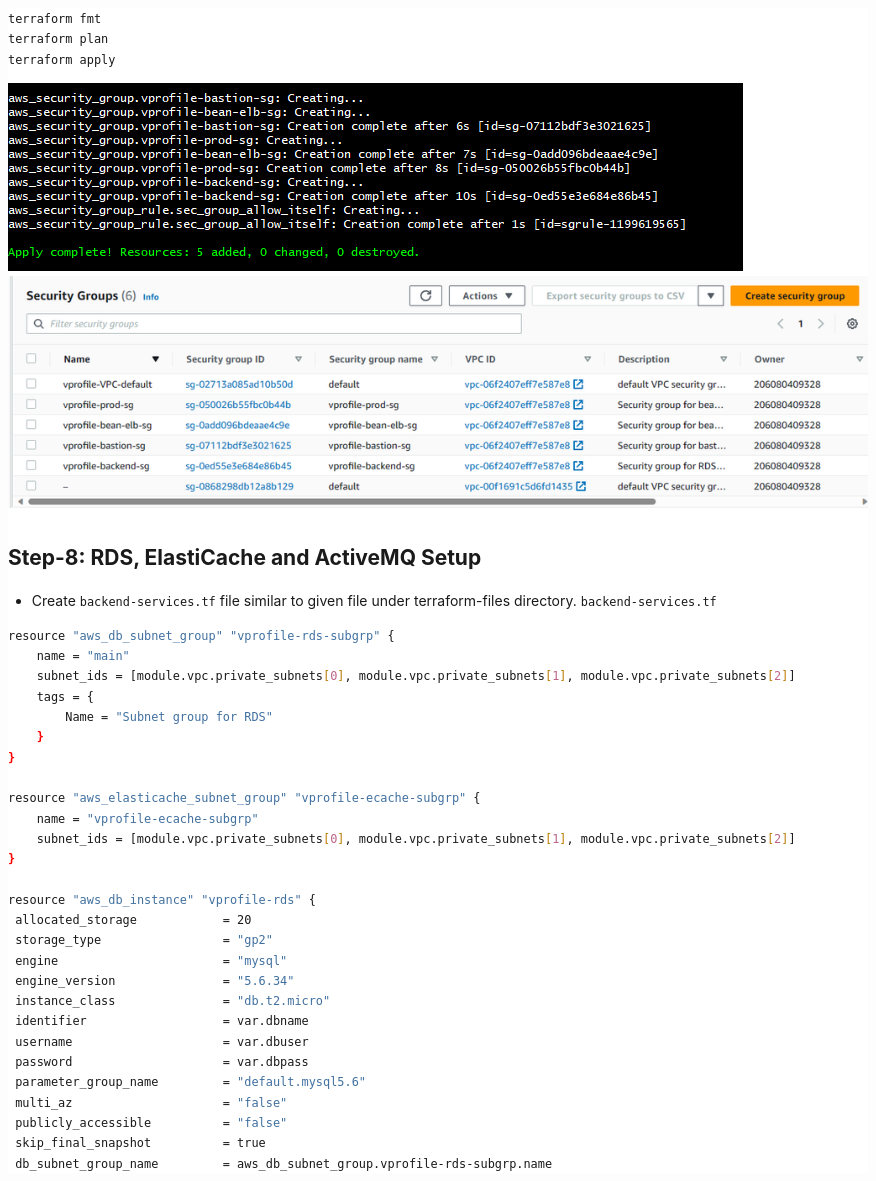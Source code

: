 ```sh
terraform fmt
terraform plan
terraform apply
```
![](Images/Sec%20Grp.png)
![](Images/SecGroup%20created.png)

## Step-8: RDS, ElastiCache and ActiveMQ Setup

- Create `backend-services.tf` file similar to given file under terraform-files directory.
`backend-services.tf`
```sh
resource "aws_db_subnet_group" "vprofile-rds-subgrp" {
    name = "main"
    subnet_ids = [module.vpc.private_subnets[0], module.vpc.private_subnets[1], module.vpc.private_subnets[2]]
    tags = {
        Name = "Subnet group for RDS"
    }
}

resource "aws_elasticache_subnet_group" "vprofile-ecache-subgrp" {
    name = "vprofile-ecache-subgrp"
    subnet_ids = [module.vpc.private_subnets[0], module.vpc.private_subnets[1], module.vpc.private_subnets[2]]
}

resource "aws_db_instance" "vprofile-rds" {
 allocated_storage            = 20
 storage_type                 = "gp2"
 engine                       = "mysql"
 engine_version               = "5.6.34"
 instance_class               = "db.t2.micro"
 identifier                   = var.dbname
 username                     = var.dbuser
 password                     = var.dbpass
 parameter_group_name         = "default.mysql5.6"
 multi_az                     = "false"
 publicly_accessible          = "false"
 skip_final_snapshot          = true
 db_subnet_group_name         = aws_db_subnet_group.vprofile-rds-subgrp.name
```